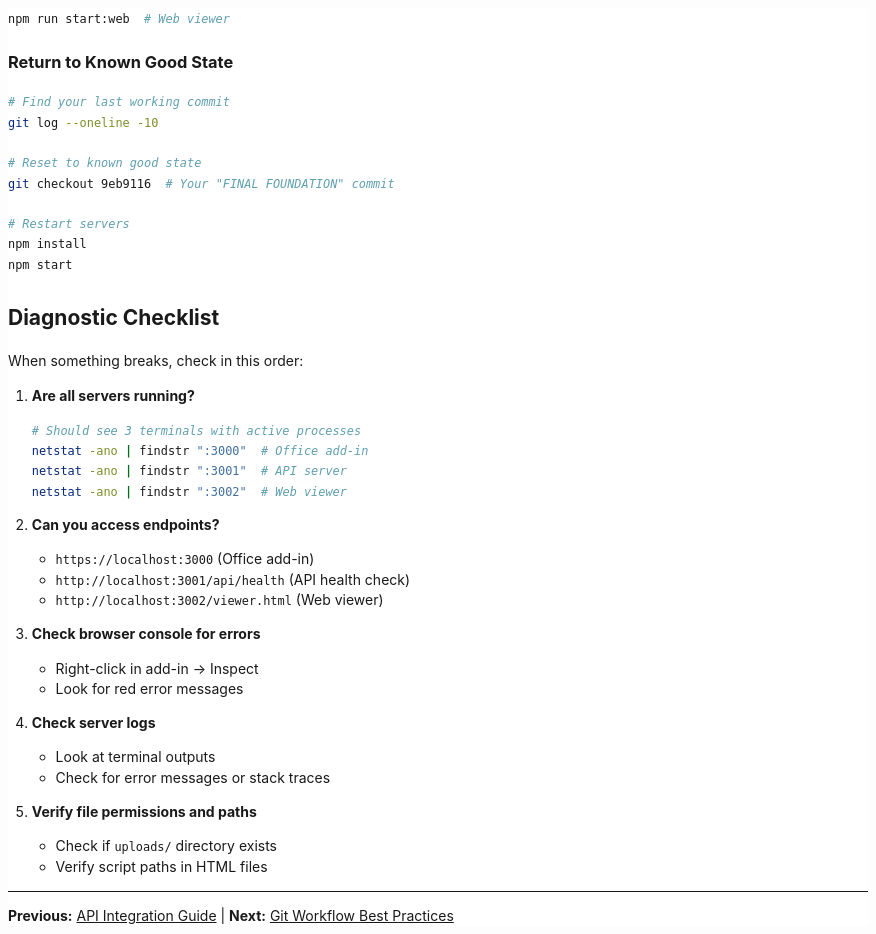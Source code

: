 ```bash
npm run start:web  # Web viewer
```

### Return to Known Good State
```bash
# Find your last working commit
git log --oneline -10

# Reset to known good state
git checkout 9eb9116  # Your "FINAL FOUNDATION" commit

# Restart servers
npm install
npm start
```

## Diagnostic Checklist

When something breaks, check in this order:

1. **Are all servers running?**
   ```bash
   # Should see 3 terminals with active processes
   netstat -ano | findstr ":3000"  # Office add-in
   netstat -ano | findstr ":3001"  # API server
   netstat -ano | findstr ":3002"  # Web viewer
   ```

2. **Can you access endpoints?**
   - `https://localhost:3000` (Office add-in)
   - `http://localhost:3001/api/health` (API health check)
   - `http://localhost:3002/viewer.html` (Web viewer)

3. **Check browser console for errors**
   - Right-click in add-in → Inspect
   - Look for red error messages

4. **Check server logs**
   - Look at terminal outputs
   - Check for error messages or stack traces

5. **Verify file permissions and paths**
   - Check if `uploads/` directory exists
   - Verify script paths in HTML files

---

**Previous:** [API Integration Guide](api-integration.md) | **Next:** [Git Workflow Best Practices](git-workflow.md)